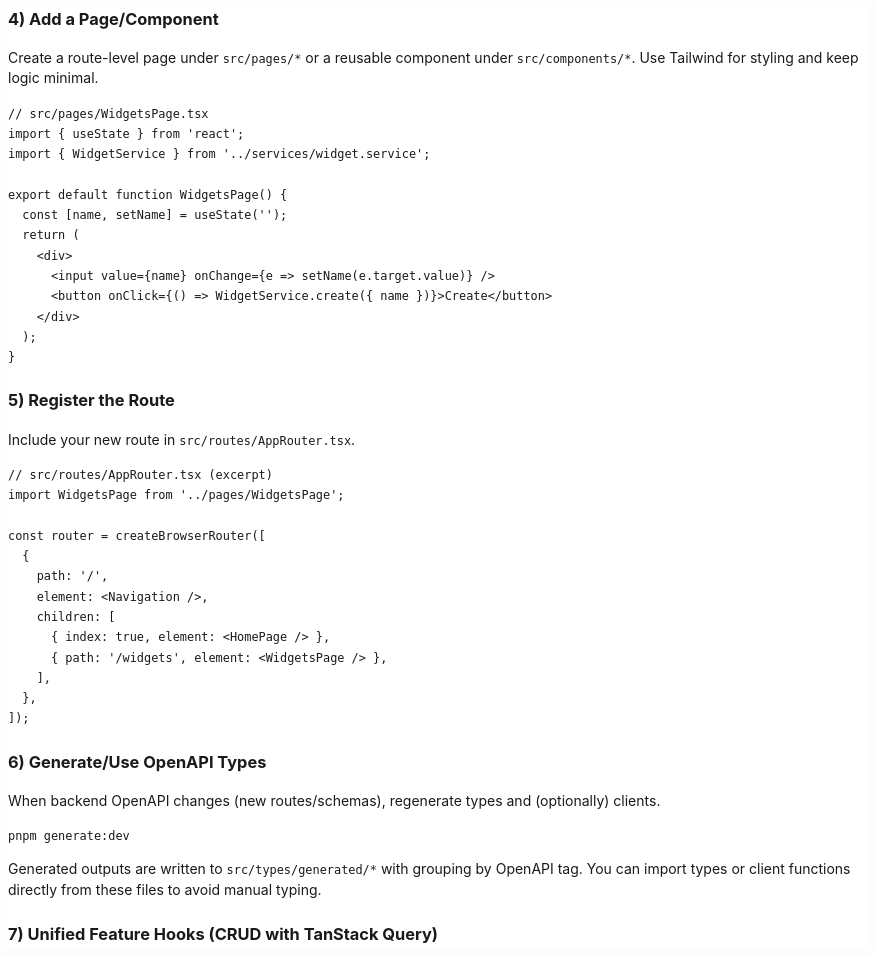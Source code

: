 ### 4) Add a Page/Component

Create a route-level page under `src/pages/*` or a reusable component under `src/components/*`. Use Tailwind for styling and keep logic minimal.

```tsx
// src/pages/WidgetsPage.tsx
import { useState } from 'react';
import { WidgetService } from '../services/widget.service';

export default function WidgetsPage() {
  const [name, setName] = useState('');
  return (
    <div>
      <input value={name} onChange={e => setName(e.target.value)} />
      <button onClick={() => WidgetService.create({ name })}>Create</button>
    </div>
  );
}
```

### 5) Register the Route

Include your new route in `src/routes/AppRouter.tsx`.

```tsx
// src/routes/AppRouter.tsx (excerpt)
import WidgetsPage from '../pages/WidgetsPage';

const router = createBrowserRouter([
  {
    path: '/',
    element: <Navigation />,
    children: [
      { index: true, element: <HomePage /> },
      { path: '/widgets', element: <WidgetsPage /> },
    ],
  },
]);
```

### 6) Generate/Use OpenAPI Types

When backend OpenAPI changes (new routes/schemas), regenerate types and (optionally) clients.

```bash
pnpm generate:dev
```

Generated outputs are written to `src/types/generated/*` with grouping by OpenAPI tag. You can import types or client functions directly from these files to avoid manual typing.

### 7) Unified Feature Hooks (CRUD with TanStack Query)
